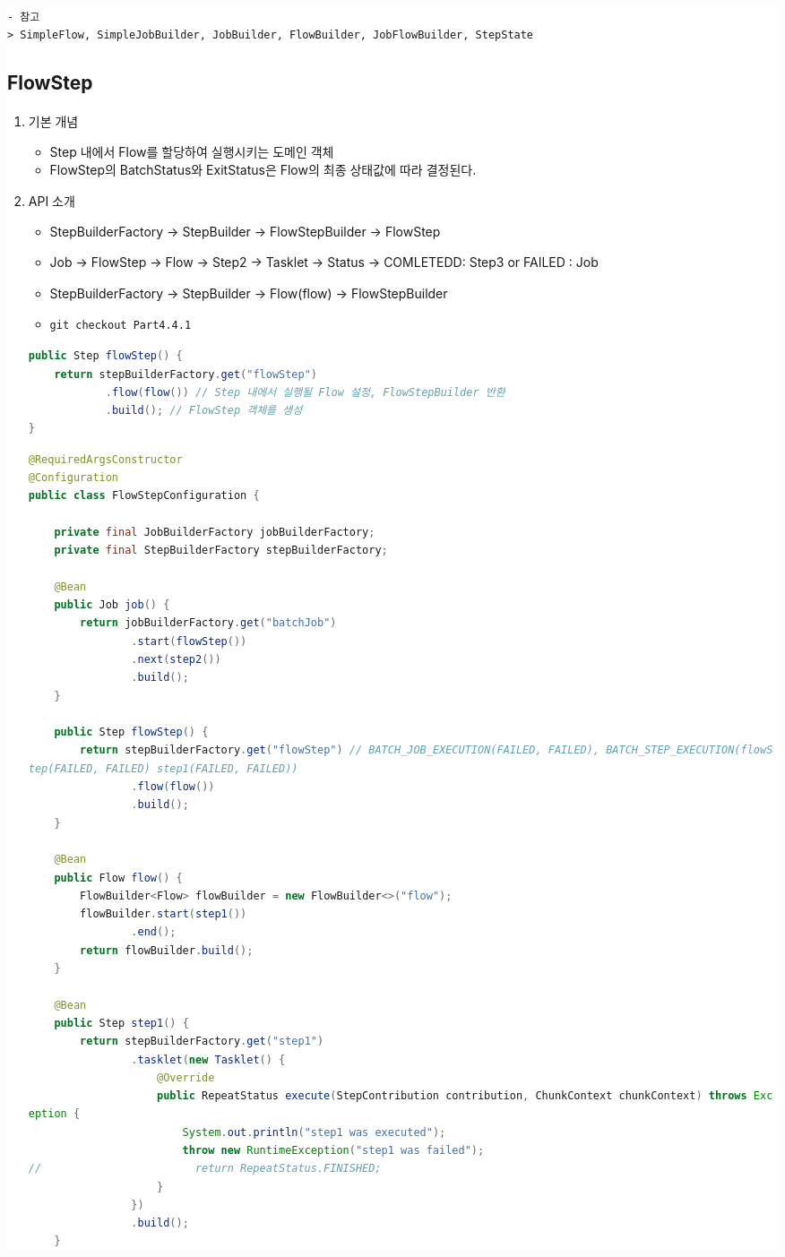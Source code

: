     - 참고
    > SimpleFlow, SimpleJobBuilder, JobBuilder, FlowBuilder, JobFlowBuilder, StepState

## FlowStep
1. 기본 개념
    - Step 내에서 Flow를 할당하여 실행시키는 도메인 객체
    - FlowStep의 BatchStatus와 ExitStatus은 Flow의 최종 상태값에 따라 결정된다.

2. API 소개
    - StepBuilderFactory -> StepBuilder -> FlowStepBuilder -> FlowStep
    - Job -> FlowStep -> Flow -> Step2 -> Tasklet -> Status -> COMLETEDD: Step3 or FAILED : Job
    - StepBuilderFactory -> StepBuilder -> Flow(flow) -> FlowStepBuilder

    - `git checkout Part4.4.1`
    ```java
    public Step flowStep() {
        return stepBuilderFactory.get("flowStep")
                .flow(flow()) // Step 내에서 실행될 Flow 설정, FlowStepBuilder 반환
                .build(); // FlowStep 객체를 생성
    }
    ```
    ```java
    @RequiredArgsConstructor
    @Configuration
    public class FlowStepConfiguration {

        private final JobBuilderFactory jobBuilderFactory;
        private final StepBuilderFactory stepBuilderFactory;

        @Bean
        public Job job() {
            return jobBuilderFactory.get("batchJob")
                    .start(flowStep())
                    .next(step2())
                    .build();
        }

        public Step flowStep() {
            return stepBuilderFactory.get("flowStep") // BATCH_JOB_EXECUTION(FAILED, FAILED), BATCH_STEP_EXECUTION(flowStep(FAILED, FAILED) step1(FAILED, FAILED))
                    .flow(flow())
                    .build();
        }

        @Bean
        public Flow flow() {
            FlowBuilder<Flow> flowBuilder = new FlowBuilder<>("flow");
            flowBuilder.start(step1())
                    .end();
            return flowBuilder.build();
        }

        @Bean
        public Step step1() {
            return stepBuilderFactory.get("step1")
                    .tasklet(new Tasklet() {
                        @Override
                        public RepeatStatus execute(StepContribution contribution, ChunkContext chunkContext) throws Exception {
                            System.out.println("step1 was executed");
                            throw new RuntimeException("step1 was failed");
    //                        return RepeatStatus.FINISHED;
                        }
                    })
                    .build();
        }